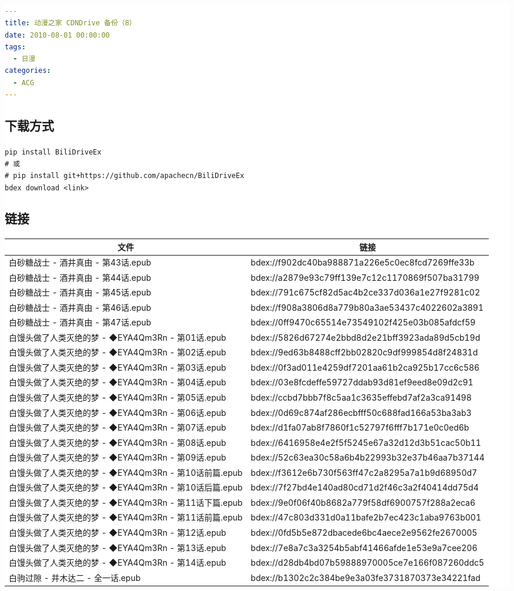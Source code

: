 ```yaml
---
title: 动漫之家 CDNDrive 备份（8）
date: 2010-08-01 00:00:00
tags:
  - 日漫
categories:
  - ACG
---
```


## 下载方式

```
pip install BiliDriveEx
# 或
# pip install git+https://github.com/apachecn/BiliDriveEx
bdex download <link>
```



## 链接



| 文件 | 链接 |
| --- | --- |
| 白砂糖战士 - 酒井真由 - 第43话.epub | bdex://f902dc40ba988871a226e5c0ec8fcd7269ffe33b |
| 白砂糖战士 - 酒井真由 - 第44话.epub | bdex://a2879e93c79ff139e7c12c1170869f507ba31799 |
| 白砂糖战士 - 酒井真由 - 第45话.epub | bdex://791c675cf82d5ac4b2ce337d036a1e27f9281c02 |
| 白砂糖战士 - 酒井真由 - 第46话.epub | bdex://f908a3806d8a779b80a3ae53437c4022602a3891 |
| 白砂糖战士 - 酒井真由 - 第47话.epub | bdex://0ff9470c65514e73549102f425e03b085afdcf59 |
| 白馒头做了人类灭绝的梦 - ◆EYA4Qm3Rn - 第01话.epub | bdex://5826d67274e2bbd8d2e21bff3923ada89d5cb19d |
| 白馒头做了人类灭绝的梦 - ◆EYA4Qm3Rn - 第02话.epub | bdex://9ed63b8488cff2bb02820c9df999854d8f24831d |
| 白馒头做了人类灭绝的梦 - ◆EYA4Qm3Rn - 第03话.epub | bdex://0f3ad011e4259df7201aa61b2ca925b17cc6c586 |
| 白馒头做了人类灭绝的梦 - ◆EYA4Qm3Rn - 第04话.epub | bdex://03e8fcdeffe59727ddab93d81ef9eed8e09d2c91 |
| 白馒头做了人类灭绝的梦 - ◆EYA4Qm3Rn - 第05话.epub | bdex://ccbd7bbb7f8c5aa1c3635effebd7af2a3ca91498 |
| 白馒头做了人类灭绝的梦 - ◆EYA4Qm3Rn - 第06话.epub | bdex://0d69c874af286ecbfff50c688fad166a53ba3ab3 |
| 白馒头做了人类灭绝的梦 - ◆EYA4Qm3Rn - 第07话.epub | bdex://d1fa07ab8f7860f1c52797f6fff7b171e0c0ed6b |
| 白馒头做了人类灭绝的梦 - ◆EYA4Qm3Rn - 第08话.epub | bdex://6416958e4e2f5f5245e67a32d12d3b51cac50b11 |
| 白馒头做了人类灭绝的梦 - ◆EYA4Qm3Rn - 第09话.epub | bdex://52c63ea30c58a6b4b22993b32e37b46aa7b37144 |
| 白馒头做了人类灭绝的梦 - ◆EYA4Qm3Rn - 第10话前篇.epub | bdex://f3612e6b730f563ff47c2a8295a7a1b9d68950d7 |
| 白馒头做了人类灭绝的梦 - ◆EYA4Qm3Rn - 第10话后篇.epub | bdex://7f27bd4e140ad80cd71d2f46c3a2f40414dd75d4 |
| 白馒头做了人类灭绝的梦 - ◆EYA4Qm3Rn - 第11话下篇.epub | bdex://9e0f06f40b8682a779f58df6900757f288a2eca6 |
| 白馒头做了人类灭绝的梦 - ◆EYA4Qm3Rn - 第11话前篇.epub | bdex://47c803d331d0a11bafe2b7ec423c1aba9763b001 |
| 白馒头做了人类灭绝的梦 - ◆EYA4Qm3Rn - 第12话.epub | bdex://0fd5b5e872dbacede6bc4aece2e9562fe2670005 |
| 白馒头做了人类灭绝的梦 - ◆EYA4Qm3Rn - 第13话.epub | bdex://7e8a7c3a3254b5abf41466afde1e53e9a7cee206 |
| 白馒头做了人类灭绝的梦 - ◆EYA4Qm3Rn - 第14话.epub | bdex://d28db4bd07b59888970005ce7e166f087260ddc5 |
| 白驹过隙 - 并木达二 - 全一话.epub | bdex://b1302c2c384be9e3a03fe3731870373e34221fad |